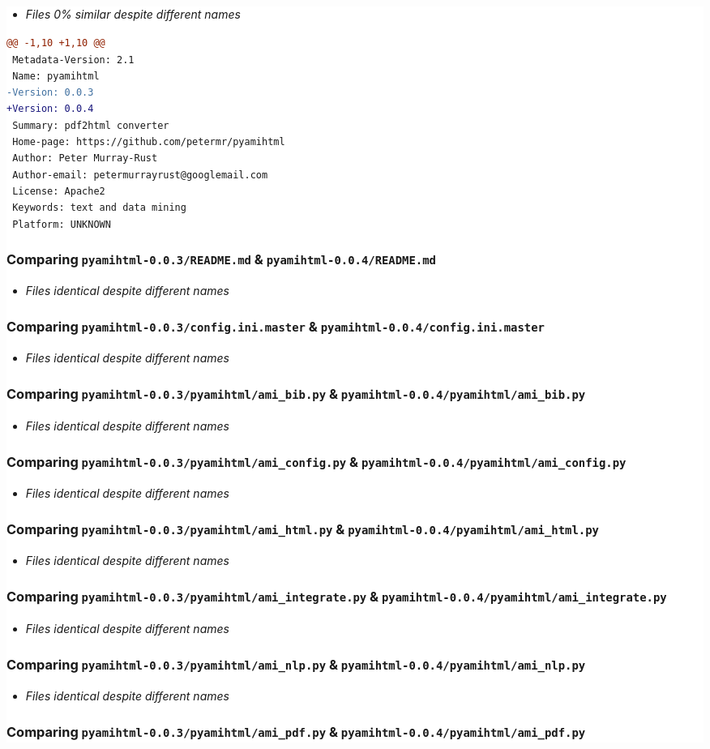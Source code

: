  * *Files 0% similar despite different names*

```diff
@@ -1,10 +1,10 @@
 Metadata-Version: 2.1
 Name: pyamihtml
-Version: 0.0.3
+Version: 0.0.4
 Summary: pdf2html converter
 Home-page: https://github.com/petermr/pyamihtml
 Author: Peter Murray-Rust
 Author-email: petermurrayrust@googlemail.com
 License: Apache2
 Keywords: text and data mining
 Platform: UNKNOWN
```

### Comparing `pyamihtml-0.0.3/README.md` & `pyamihtml-0.0.4/README.md`

 * *Files identical despite different names*

### Comparing `pyamihtml-0.0.3/config.ini.master` & `pyamihtml-0.0.4/config.ini.master`

 * *Files identical despite different names*

### Comparing `pyamihtml-0.0.3/pyamihtml/ami_bib.py` & `pyamihtml-0.0.4/pyamihtml/ami_bib.py`

 * *Files identical despite different names*

### Comparing `pyamihtml-0.0.3/pyamihtml/ami_config.py` & `pyamihtml-0.0.4/pyamihtml/ami_config.py`

 * *Files identical despite different names*

### Comparing `pyamihtml-0.0.3/pyamihtml/ami_html.py` & `pyamihtml-0.0.4/pyamihtml/ami_html.py`

 * *Files identical despite different names*

### Comparing `pyamihtml-0.0.3/pyamihtml/ami_integrate.py` & `pyamihtml-0.0.4/pyamihtml/ami_integrate.py`

 * *Files identical despite different names*

### Comparing `pyamihtml-0.0.3/pyamihtml/ami_nlp.py` & `pyamihtml-0.0.4/pyamihtml/ami_nlp.py`

 * *Files identical despite different names*

### Comparing `pyamihtml-0.0.3/pyamihtml/ami_pdf.py` & `pyamihtml-0.0.4/pyamihtml/ami_pdf.py`
